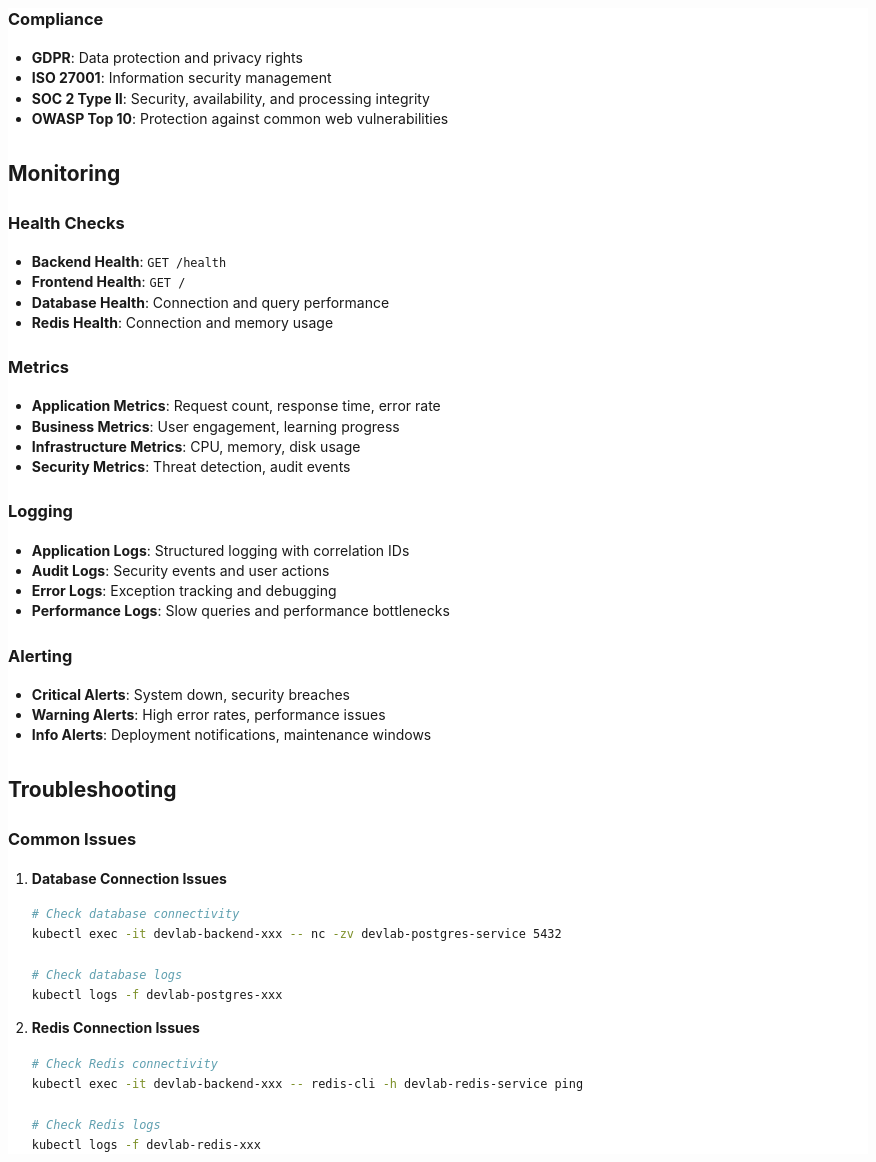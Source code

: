 ### Compliance

- **GDPR**: Data protection and privacy rights
- **ISO 27001**: Information security management
- **SOC 2 Type II**: Security, availability, and processing integrity
- **OWASP Top 10**: Protection against common web vulnerabilities

## Monitoring

### Health Checks

- **Backend Health**: `GET /health`
- **Frontend Health**: `GET /`
- **Database Health**: Connection and query performance
- **Redis Health**: Connection and memory usage

### Metrics

- **Application Metrics**: Request count, response time, error rate
- **Business Metrics**: User engagement, learning progress
- **Infrastructure Metrics**: CPU, memory, disk usage
- **Security Metrics**: Threat detection, audit events

### Logging

- **Application Logs**: Structured logging with correlation IDs
- **Audit Logs**: Security events and user actions
- **Error Logs**: Exception tracking and debugging
- **Performance Logs**: Slow queries and performance bottlenecks

### Alerting

- **Critical Alerts**: System down, security breaches
- **Warning Alerts**: High error rates, performance issues
- **Info Alerts**: Deployment notifications, maintenance windows

## Troubleshooting

### Common Issues

1. **Database Connection Issues**
   ```bash
   # Check database connectivity
   kubectl exec -it devlab-backend-xxx -- nc -zv devlab-postgres-service 5432
   
   # Check database logs
   kubectl logs -f devlab-postgres-xxx
   ```

2. **Redis Connection Issues**
   ```bash
   # Check Redis connectivity
   kubectl exec -it devlab-backend-xxx -- redis-cli -h devlab-redis-service ping
   
   # Check Redis logs
   kubectl logs -f devlab-redis-xxx
   ```
